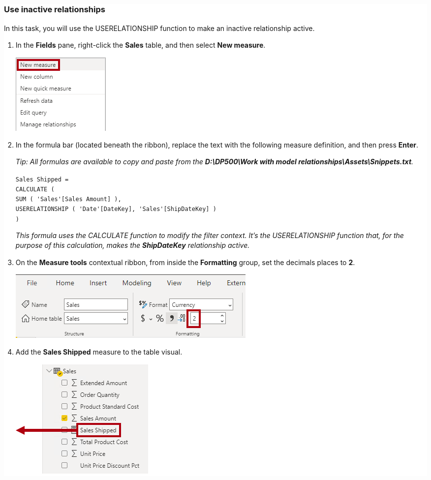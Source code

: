 ### Use inactive relationships

In this task, you will use the USERELATIONSHIP function to make an inactive relationship active.

1. In the **Fields** pane, right-click the **Sales** table, and then select **New measure**.

	![](../images/dp500-work-with-model-relationships-image21.png)

2. In the formula bar (located beneath the ribbon), replace the text with the following measure definition, and then press **Enter**.

	*Tip: All formulas are available to copy and paste from the **D:\DP500\Work with model relationships\Assets\Snippets.txt**.*

	```
	Sales Shipped =
	CALCULATE (
	SUM ( 'Sales'[Sales Amount] ),
	USERELATIONSHIP ( 'Date'[DateKey], 'Sales'[ShipDateKey] )
	)
	```	
	*This formula uses the CALCULATE function to modify the filter context. It’s the USERELATIONSHIP function that, for the purpose of this calculation, makes the **ShipDateKey** relationship active.*

3. On the **Measure tools** contextual ribbon, from inside the **Formatting** group, set the decimals places to **2**.

	![](../images/dp500-work-with-model-relationships-image22.png)

4. Add the **Sales Shipped** measure to the table visual.

	![](../images/dp500-work-with-model-relationships-image23.png)
